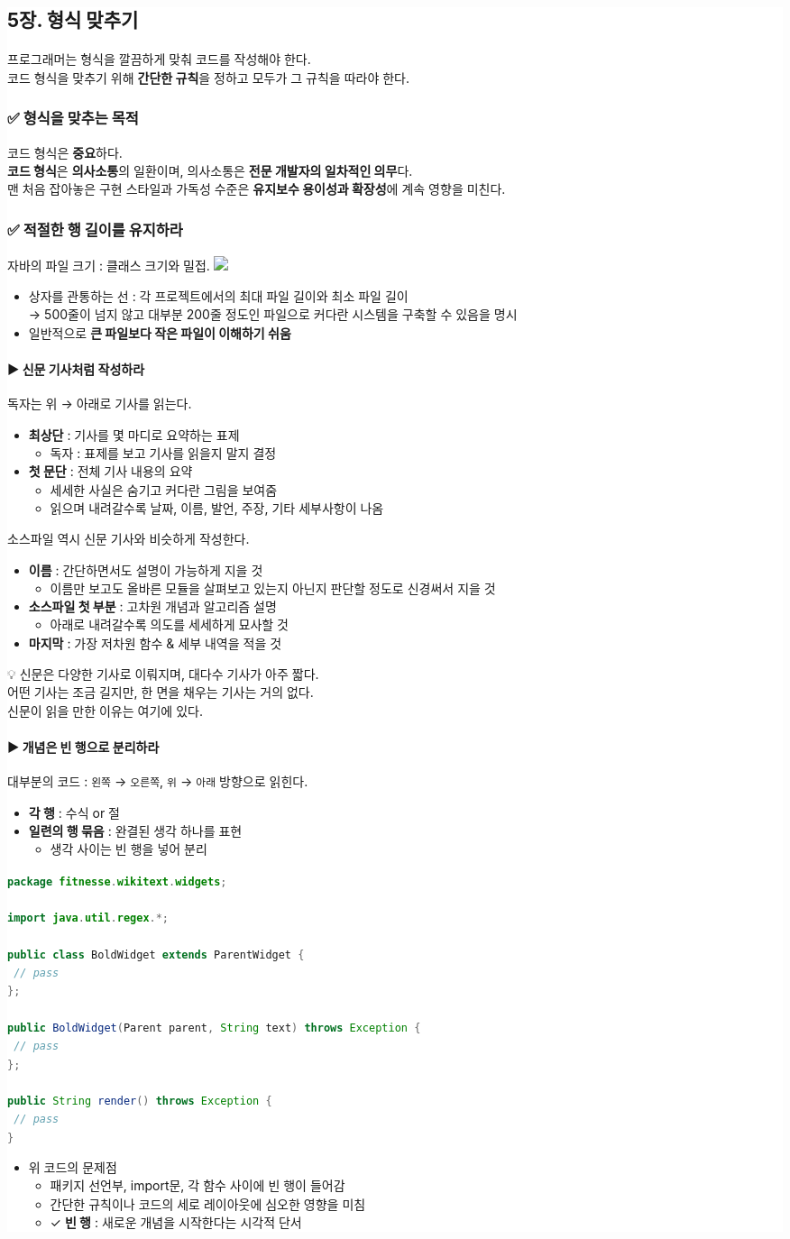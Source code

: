 ## 5장. 형식 맞추기
프로그래머는 형식을 깔끔하게 맞춰 코드를 작성해야 한다.    
코드 형식을 맞추기 위해 **간단한 규칙**을 정하고 모두가 그 규칙을 따라야 한다.    

### ✅ 형식을 맞추는 목적
코드 형식은 **중요**하다.    
**코드 형식**은 **의사소통**의 일환이며, 의사소통은 **전문 개발자의 일차적인 의무**다.    
맨 처음 잡아놓은 구현 스타일과 가독성 수준은 **유지보수 용이성과 확장성**에 계속 영향을 미친다.    

### ✅ 적절한 행 길이를 유지하라
자바의 파일 크기 : 클래스 크기와 밀접.
<img width="427" src="https://user-images.githubusercontent.com/66112716/202843818-40e3122e-4572-4eba-8eef-65014fc8218b.png">
- 상자를 관통하는 선 : 각 프로젝트에서의 최대 파일 길이와 최소 파일 길이    
→ 500줄이 넘지 않고 대부분 200줄 정도인 파일으로 커다란 시스템을 구축할 수 있음을 명시
- 일반적으로 **큰 파일보다 작은 파일이 이해하기 쉬움**

#### ▶️ 신문 기사처럼 작성하라
독자는 위 → 아래로 기사를 읽는다.
- **최상단** : 기사를 몇 마디로 요약하는 표제
   - 독자 : 표제를 보고 기사를 읽을지 말지 결정
- **첫 문단** : 전체 기사 내용의 요약
   - 세세한 사실은 숨기고 커다란 그림을 보여줌
   - 읽으며 내려갈수록 날짜, 이름, 발언, 주장, 기타 세부사항이 나옴
   
소스파일 역시 신문 기사와 비슷하게 작성한다.
- **이름** : 간단하면서도 설명이 가능하게 지을 것
   - 이름만 보고도 올바른 모듈을 살펴보고 있는지 아닌지 판단할 정도로 신경써서 지을 것
- **소스파일 첫 부분** : 고차원 개념과 알고리즘 설명
   - 아래로 내려갈수록 의도를 세세하게 묘사할 것
- **마지막** : 가장 저차원 함수 & 세부 내역을 적을 것

>
💡 신문은 다양한 기사로 이뤄지며, 대다수 기사가 아주 짧다.    
  어떤 기사는 조금 길지만, 한 면을 채우는 기사는 거의 없다.    
  신문이 읽을 만한 이유는 여기에 있다.    

#### ▶️ 개념은 빈 행으로 분리하라
대부분의 코드 : `왼쪽` → `오른쪽`, `위` → `아래` 방향으로 읽힌다.    
- **각 행** : 수식 or 절
- **일련의 행 묶음** : 완결된 생각 하나를 표현
   - 생각 사이는 빈 행을 넣어 분리
```java
package fitnesse.wikitext.widgets;

import java.util.regex.*;

public class BoldWidget extends ParentWidget {
 // pass
};

public BoldWidget(Parent parent, String text) throws Exception {
 // pass
};

public String render() throws Exception {
 // pass
}
```
- 위 코드의 문제점
   - 패키지 선언부, import문, 각 함수 사이에 빈 행이 들어감
   - 간단한 규칙이나 코드의 세로 레이아웃에 심오한 영향을 미침
   - ✓ **빈 행** : 새로운 개념을 시작한다는 시각적 단서
   